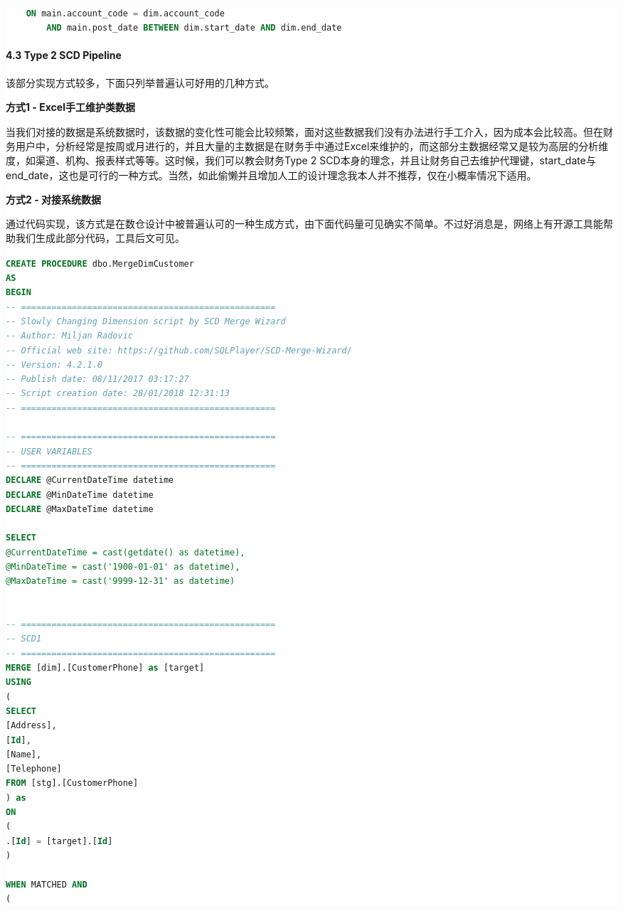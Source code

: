 ```sql
	ON main.account_code = dim.account_code
		AND main.post_date BETWEEN dim.start_date AND dim.end_date
```



#### 4.3 Type 2 SCD Pipeline

该部分实现方式较多，下面只列举普遍认可好用的几种方式。

**方式1 - Excel手工维护类数据**

当我们对接的数据是系统数据时，该数据的变化性可能会比较频繁，面对这些数据我们没有办法进行手工介入，因为成本会比较高。但在财务用户中，分析经常是按周或月进行的，并且大量的主数据是在财务手中通过Excel来维护的，而这部分主数据经常又是较为高层的分析维度，如渠道、机构、报表样式等等。这时候，我们可以教会财务Type 2 SCD本身的理念，并且让财务自己去维护代理键，start_date与end_date，这也是可行的一种方式。当然，如此偷懒并且增加人工的设计理念我本人并不推荐，仅在小概率情况下适用。

**方式2 - 对接系统数据**

通过代码实现，该方式是在数仓设计中被普遍认可的一种生成方式，由下面代码量可见确实不简单。不过好消息是，网络上有开源工具能帮助我们生成此部分代码，工具后文可见。


```sql
CREATE PROCEDURE dbo.MergeDimCustomer
AS
BEGIN
-- ==================================================
-- Slowly Changing Dimension script by SCD Merge Wizard
-- Author: Miljan Radovic
-- Official web site: https://github.com/SQLPlayer/SCD-Merge-Wizard/
-- Version: 4.2.1.0
-- Publish date: 08/11/2017 03:17:27
-- Script creation date: 28/01/2018 12:31:13
-- ==================================================

-- ==================================================
-- USER VARIABLES
-- ==================================================
DECLARE @CurrentDateTime datetime
DECLARE @MinDateTime datetime
DECLARE @MaxDateTime datetime

SELECT
@CurrentDateTime = cast(getdate() as datetime),
@MinDateTime = cast('1900-01-01' as datetime),
@MaxDateTime = cast('9999-12-31' as datetime)


-- ==================================================
-- SCD1
-- ==================================================
MERGE [dim].[CustomerPhone] as [target]
USING
(
SELECT
[Address],
[Id],
[Name],
[Telephone]
FROM [stg].[CustomerPhone]
) as 
ON
(
.[Id] = [target].[Id]
)

WHEN MATCHED AND
(
```

[以上内容的参考信息]: https://www.kimballgroup.com/2008/08/slowly-changing-dimensions/	"Kimball官网 SCD Type 1"